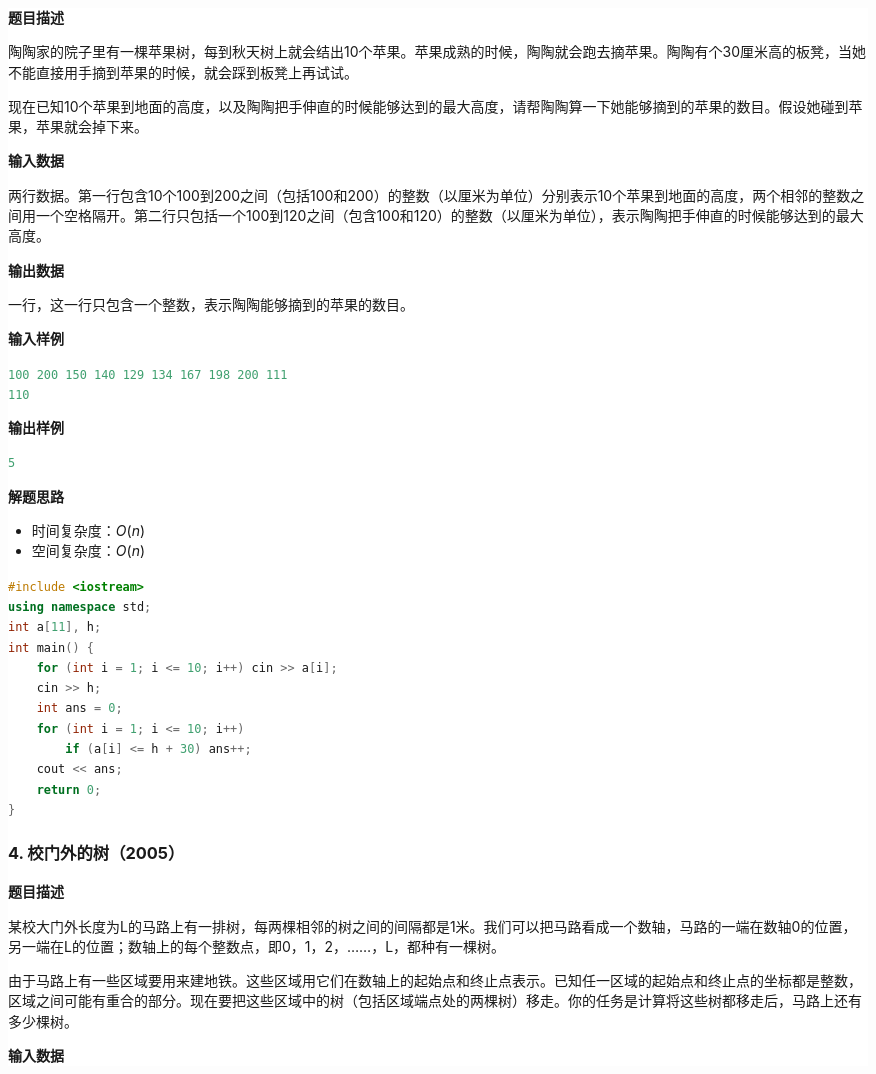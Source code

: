**题目描述**

陶陶家的院子里有一棵苹果树，每到秋天树上就会结出10个苹果。苹果成熟的时候，陶陶就会跑去摘苹果。陶陶有个30厘米高的板凳，当她不能直接用手摘到苹果的时候，就会踩到板凳上再试试。

现在已知10个苹果到地面的高度，以及陶陶把手伸直的时候能够达到的最大高度，请帮陶陶算一下她能够摘到的苹果的数目。假设她碰到苹果，苹果就会掉下来。

**输入数据**

两行数据。第一行包含10个100到200之间（包括100和200）的整数（以厘米为单位）分别表示10个苹果到地面的高度，两个相邻的整数之间用一个空格隔开。第二行只包括一个100到120之间（包含100和120）的整数（以厘米为单位），表示陶陶把手伸直的时候能够达到的最大高度。

**输出数据**

一行，这一行只包含一个整数，表示陶陶能够摘到的苹果的数目。

**输入样例**

```c++
100 200 150 140 129 134 167 198 200 111 
110
```
**输出样例**
```C++
5
```

**解题思路**

- 时间复杂度：$O(n)$
- 空间复杂度：$O(n)$

~~~c++
#include <iostream>
using namespace std;
int a[11], h;
int main() {
    for (int i = 1; i <= 10; i++) cin >> a[i];
    cin >> h;
    int ans = 0;
    for (int i = 1; i <= 10; i++)
        if (a[i] <= h + 30) ans++;
    cout << ans;
    return 0;
}
~~~



### 4. 校门外的树（2005）

**题目描述**

某校大门外长度为L的马路上有一排树，每两棵相邻的树之间的间隔都是1米。我们可以把马路看成一个数轴，马路的一端在数轴0的位置，另一端在L的位置；数轴上的每个整数点，即0，1，2，……，L，都种有一棵树。

由于马路上有一些区域要用来建地铁。这些区域用它们在数轴上的起始点和终止点表示。已知任一区域的起始点和终止点的坐标都是整数，区域之间可能有重合的部分。现在要把这些区域中的树（包括区域端点处的两棵树）移走。你的任务是计算将这些树都移走后，马路上还有多少棵树。

**输入数据**
